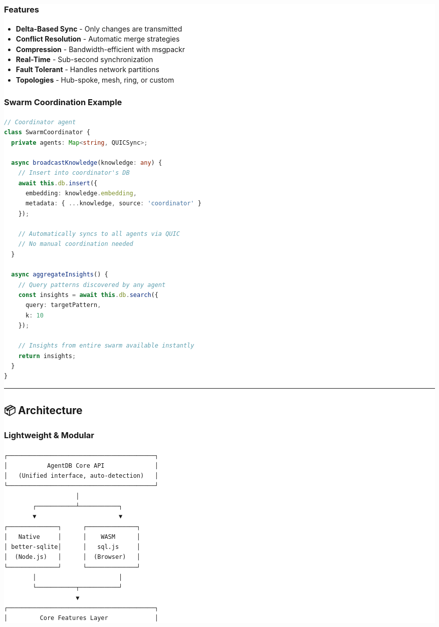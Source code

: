 ### Features

- **Delta-Based Sync** - Only changes are transmitted
- **Conflict Resolution** - Automatic merge strategies
- **Compression** - Bandwidth-efficient with msgpackr
- **Real-Time** - Sub-second synchronization
- **Fault Tolerant** - Handles network partitions
- **Topologies** - Hub-spoke, mesh, ring, or custom

### Swarm Coordination Example

```typescript
// Coordinator agent
class SwarmCoordinator {
  private agents: Map<string, QUICSync>;

  async broadcastKnowledge(knowledge: any) {
    // Insert into coordinator's DB
    await this.db.insert({
      embedding: knowledge.embedding,
      metadata: { ...knowledge, source: 'coordinator' }
    });

    // Automatically syncs to all agents via QUIC
    // No manual coordination needed
  }

  async aggregateInsights() {
    // Query patterns discovered by any agent
    const insights = await this.db.search({
      query: targetPattern,
      k: 10
    });

    // Insights from entire swarm available instantly
    return insights;
  }
}
```

---

## 📦 Architecture

### Lightweight & Modular

```
┌─────────────────────────────────────────┐
│           AgentDB Core API              │
│   (Unified interface, auto-detection)   │
└─────────────────────────────────────────┘
                    │
        ┌───────────┴───────────┐
        ▼                       ▼
┌──────────────┐      ┌──────────────┐
│   Native     │      │    WASM      │
│ better-sqlite│      │   sql.js     │
│  (Node.js)   │      │  (Browser)   │
└──────────────┘      └──────────────┘
        │                       │
        └───────────┬───────────┘
                    ▼
┌─────────────────────────────────────────┐
│         Core Features Layer             │
```